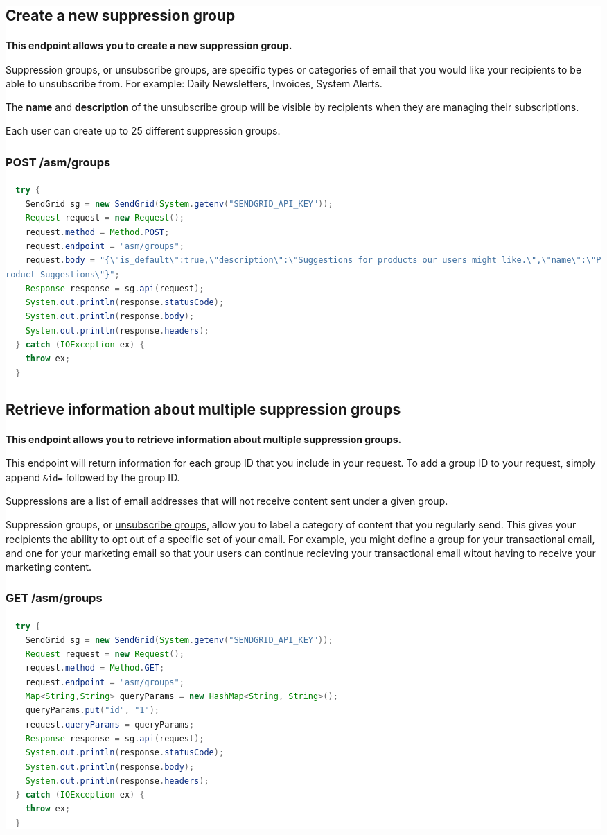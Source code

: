 ## Create a new suppression group

**This endpoint allows you to create a new suppression group.**

Suppression groups, or unsubscribe groups, are specific types or categories of email that you would like your recipients to be able to unsubscribe from. For example: Daily Newsletters, Invoices, System Alerts.

The **name** and **description** of the unsubscribe group will be visible by recipients when they are managing their subscriptions.

Each user can create up to 25 different suppression groups.

### POST /asm/groups


```java
  try {
    SendGrid sg = new SendGrid(System.getenv("SENDGRID_API_KEY"));
    Request request = new Request();
    request.method = Method.POST;
    request.endpoint = "asm/groups";
    request.body = "{\"is_default\":true,\"description\":\"Suggestions for products our users might like.\",\"name\":\"Product Suggestions\"}";
    Response response = sg.api(request);
    System.out.println(response.statusCode);
    System.out.println(response.body);
    System.out.println(response.headers);
  } catch (IOException ex) {
    throw ex;
  }
  ```
## Retrieve information about multiple suppression groups

**This endpoint allows you to retrieve information about multiple suppression groups.**

This endpoint will return information for each group ID that you include in your request. To add a group ID to your request, simply append `&id=` followed by the group ID.

Suppressions are a list of email addresses that will not receive content sent under a given [group](https://sendgrid.com/docs/API_Reference/Web_API_v3/Suppression_Management/groups.html).

Suppression groups, or [unsubscribe groups](https://sendgrid.com/docs/API_Reference/Web_API_v3/Suppression_Management/groups.html), allow you to label a category of content that you regularly send. This gives your recipients the ability to opt out of a specific set of your email. For example, you might define a group for your transactional email, and one for your marketing email so that your users can continue recieving your transactional email witout having to receive your marketing content.

### GET /asm/groups


```java
  try {
    SendGrid sg = new SendGrid(System.getenv("SENDGRID_API_KEY"));
    Request request = new Request();
    request.method = Method.GET;
    request.endpoint = "asm/groups";
    Map<String,String> queryParams = new HashMap<String, String>();
    queryParams.put("id", "1");
    request.queryParams = queryParams;
    Response response = sg.api(request);
    System.out.println(response.statusCode);
    System.out.println(response.body);
    System.out.println(response.headers);
  } catch (IOException ex) {
    throw ex;
  }
```